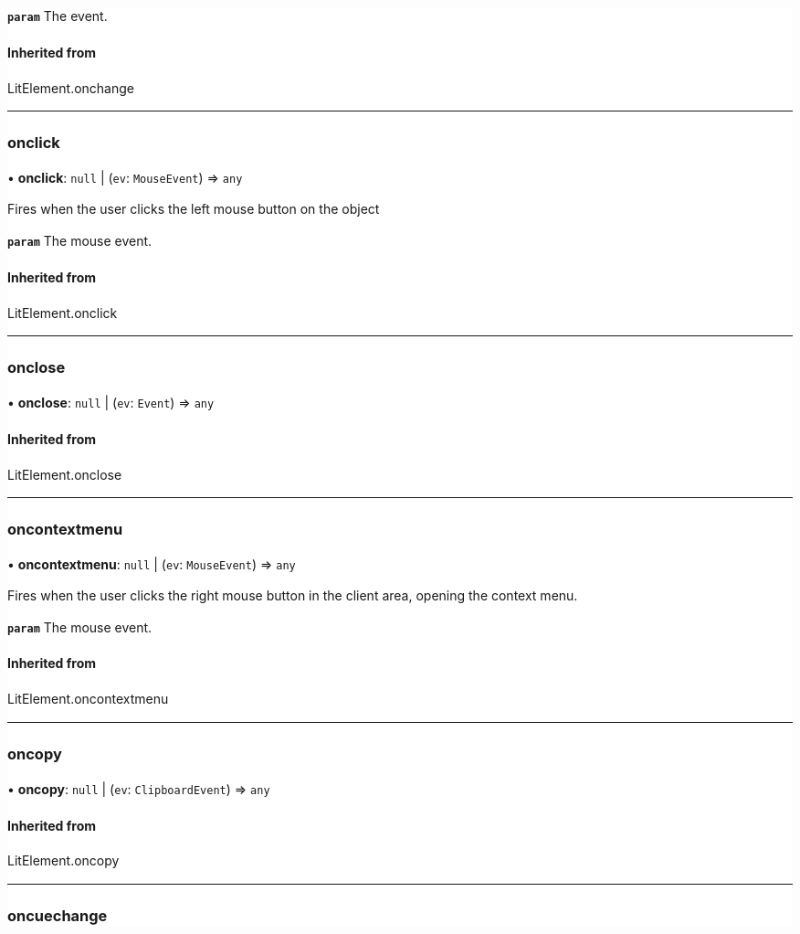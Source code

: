 **`param`** The event.

#### Inherited from

LitElement.onchange

---

### onclick

• **onclick**: `null` \| (`ev`: `MouseEvent`) => `any`

Fires when the user clicks the left mouse button on the object

**`param`** The mouse event.

#### Inherited from

LitElement.onclick

---

### onclose

• **onclose**: `null` \| (`ev`: `Event`) => `any`

#### Inherited from

LitElement.onclose

---

### oncontextmenu

• **oncontextmenu**: `null` \| (`ev`: `MouseEvent`) => `any`

Fires when the user clicks the right mouse button in the client area, opening the context menu.

**`param`** The mouse event.

#### Inherited from

LitElement.oncontextmenu

---

### oncopy

• **oncopy**: `null` \| (`ev`: `ClipboardEvent`) => `any`

#### Inherited from

LitElement.oncopy

---

### oncuechange
